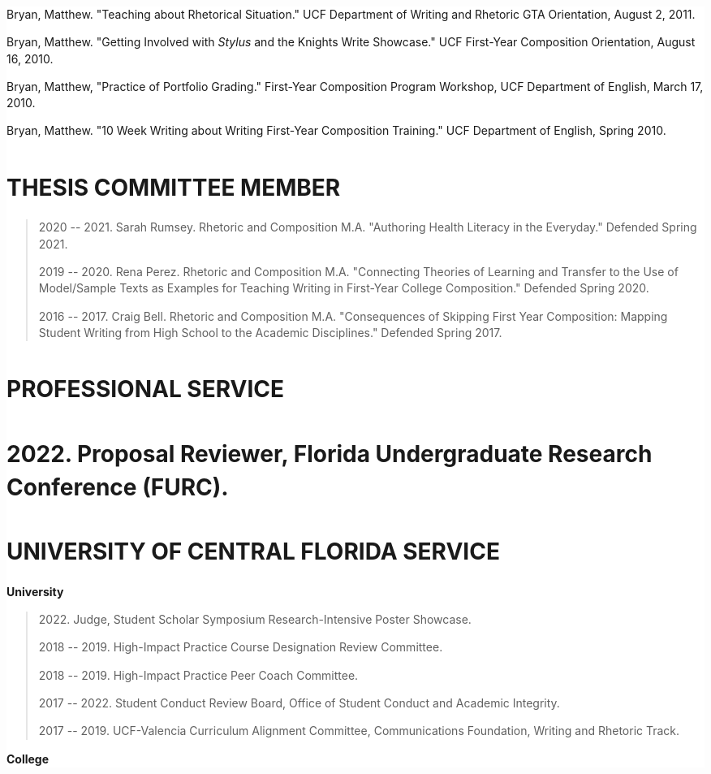 Bryan, Matthew. "Teaching about Rhetorical Situation." UCF Department of
Writing and Rhetoric GTA Orientation, August 2, 2011.

Bryan, Matthew. "Getting Involved with *Stylus* and the Knights Write
Showcase." UCF First-Year Composition Orientation, August 16, 2010.

Bryan, Matthew, "Practice of Portfolio Grading." First-Year Composition
Program Workshop, UCF Department of English, March 17, 2010.

Bryan, Matthew. "10 Week Writing about Writing First-Year Composition
Training." UCF Department of English, Spring 2010.

# THESIS COMMITTEE MEMBER

> 2020 -- 2021. Sarah Rumsey. Rhetoric and Composition M.A. "Authoring
> Health Literacy in the Everyday." Defended Spring 2021.
>
> 2019 -- 2020. Rena Perez. Rhetoric and Composition M.A. "Connecting
> Theories of Learning and Transfer to the Use of Model/Sample Texts as
> Examples for Teaching Writing in First-Year College Composition."
> Defended Spring 2020.
>
> 2016 -- 2017. Craig Bell. Rhetoric and Composition M.A. "Consequences
> of Skipping First Year Composition: Mapping Student Writing from High
> School to the Academic Disciplines." Defended Spring 2017.

# PROFESSIONAL SERVICE

# 2022. Proposal Reviewer, Florida Undergraduate Research Conference (FURC).

# UNIVERSITY OF CENTRAL FLORIDA SERVICE

**University**

> 2022\. Judge, Student Scholar Symposium Research-Intensive Poster
> Showcase.
>
> 2018 -- 2019. High-Impact Practice Course Designation Review
> Committee.
>
> 2018 -- 2019. High-Impact Practice Peer Coach Committee.
>
> 2017 -- 2022. Student Conduct Review Board, Office of Student Conduct
> and Academic Integrity.
>
> 2017 -- 2019. UCF-Valencia Curriculum Alignment Committee,
> Communications Foundation, Writing and Rhetoric Track.

**College**
